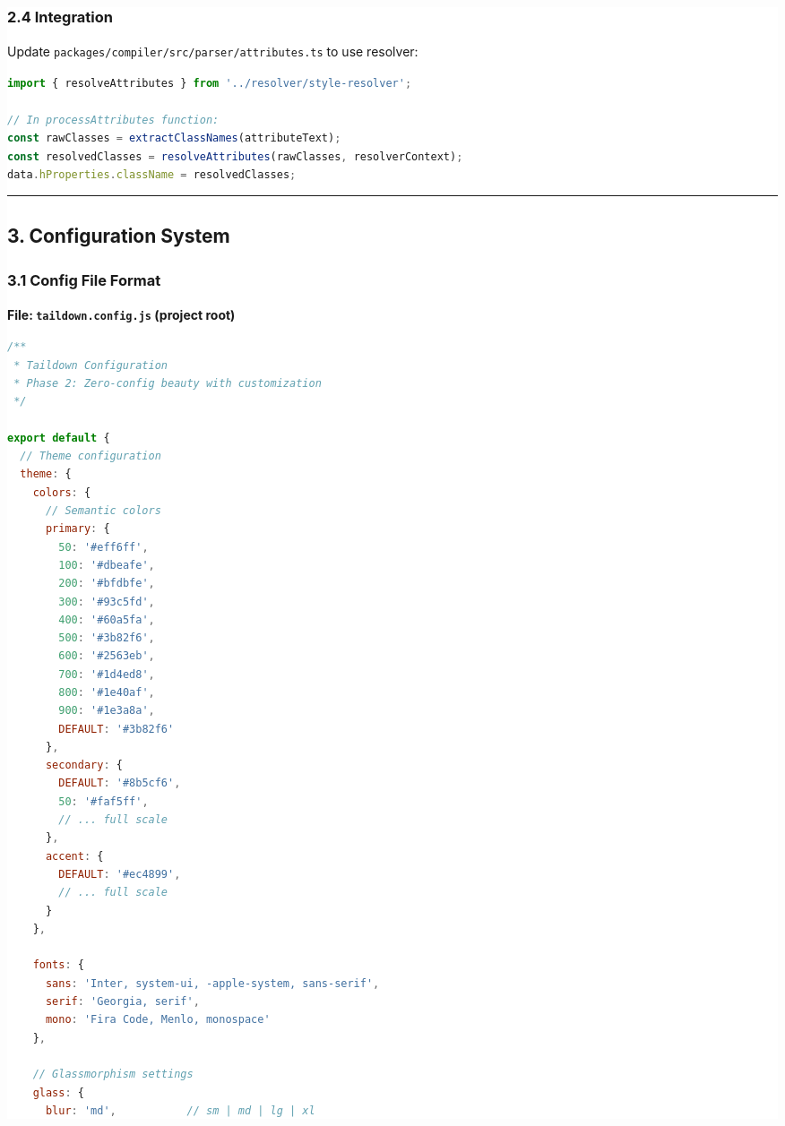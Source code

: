 ### 2.4 Integration

Update `packages/compiler/src/parser/attributes.ts` to use resolver:

```typescript
import { resolveAttributes } from '../resolver/style-resolver';

// In processAttributes function:
const rawClasses = extractClassNames(attributeText);
const resolvedClasses = resolveAttributes(rawClasses, resolverContext);
data.hProperties.className = resolvedClasses;
```

---

## 3. Configuration System

### 3.1 Config File Format

**File: `taildown.config.js` (project root)**

```javascript
/**
 * Taildown Configuration
 * Phase 2: Zero-config beauty with customization
 */

export default {
  // Theme configuration
  theme: {
    colors: {
      // Semantic colors
      primary: {
        50: '#eff6ff',
        100: '#dbeafe',
        200: '#bfdbfe',
        300: '#93c5fd',
        400: '#60a5fa',
        500: '#3b82f6',
        600: '#2563eb',
        700: '#1d4ed8',
        800: '#1e40af',
        900: '#1e3a8a',
        DEFAULT: '#3b82f6'
      },
      secondary: {
        DEFAULT: '#8b5cf6',
        50: '#faf5ff',
        // ... full scale
      },
      accent: {
        DEFAULT: '#ec4899',
        // ... full scale
      }
    },
    
    fonts: {
      sans: 'Inter, system-ui, -apple-system, sans-serif',
      serif: 'Georgia, serif',
      mono: 'Fira Code, Menlo, monospace'
    },

    // Glassmorphism settings
    glass: {
      blur: 'md',           // sm | md | lg | xl
```